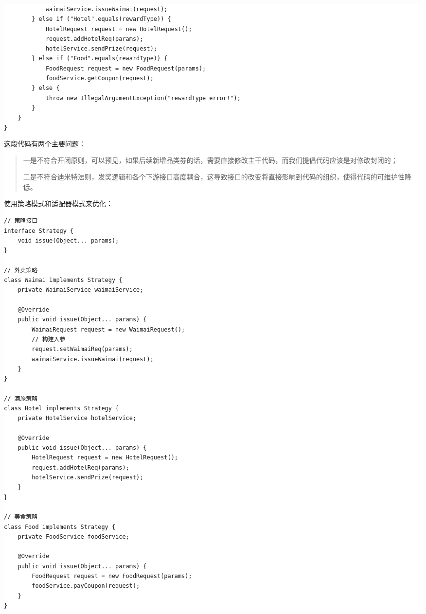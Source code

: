 ```
            waimaiService.issueWaimai(request);
        } else if ("Hotel".equals(rewardType)) {
            HotelRequest request = new HotelRequest();
            request.addHotelReq(params);
            hotelService.sendPrize(request);
        } else if ("Food".equals(rewardType)) {
            FoodRequest request = new FoodRequest(params);
            foodService.getCoupon(request);
        } else {
            throw new IllegalArgumentException("rewardType error!");
        }
    }
}
```

这段代码有两个主要问题：

> 一是不符合开闭原则，可以预见，如果后续新增品类券的话，需要直接修改主干代码，而我们提倡代码应该是对修改封闭的；
>
> 二是不符合迪米特法则，发奖逻辑和各个下游接口高度耦合，这导致接口的改变将直接影响到代码的组织，使得代码的可维护性降低。

使用策略模式和适配器模式来优化：

```
// 策略接口
interface Strategy {
    void issue(Object... params);
}

// 外卖策略
class Waimai implements Strategy {
    private WaimaiService waimaiService;

    @Override
    public void issue(Object... params) {
        WaimaiRequest request = new WaimaiRequest();
        // 构建入参
        request.setWaimaiReq(params);
        waimaiService.issueWaimai(request);
    }
}

// 酒旅策略
class Hotel implements Strategy {
    private HotelService hotelService;

    @Override
    public void issue(Object... params) {
        HotelRequest request = new HotelRequest();
        request.addHotelReq(params);
        hotelService.sendPrize(request);
    }
}

// 美食策略
class Food implements Strategy {
    private FoodService foodService;

    @Override
    public void issue(Object... params) {
        FoodRequest request = new FoodRequest(params);
        foodService.payCoupon(request);
    }
}
```
